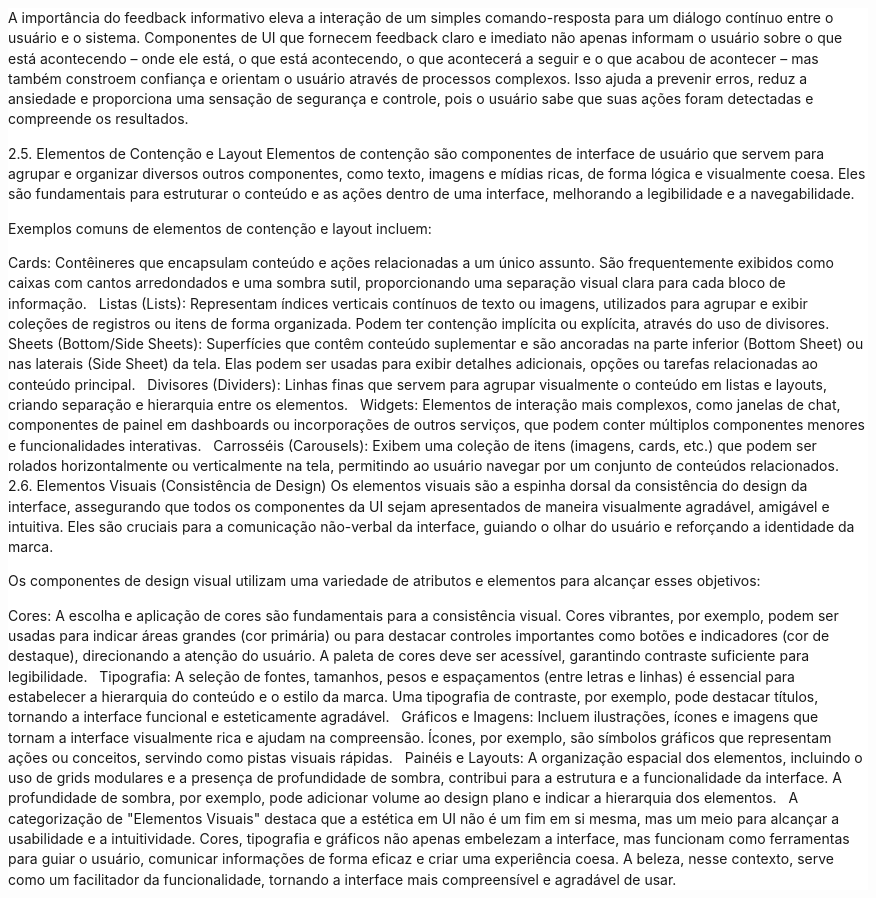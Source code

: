 A importância do feedback informativo  eleva a interação de um simples comando-resposta para um diálogo contínuo entre o usuário e o sistema. Componentes de UI que fornecem feedback claro e imediato não apenas informam o usuário sobre o que está acontecendo – onde ele está, o que está acontecendo, o que acontecerá a seguir e o que acabou de acontecer  – mas também constroem confiança e orientam o usuário através de processos complexos. Isso ajuda a prevenir erros, reduz a ansiedade e proporciona uma sensação de segurança e controle, pois o usuário sabe que suas ações foram detectadas e compreende os resultados.   

2.5. Elementos de Contenção e Layout
Elementos de contenção são componentes de interface de usuário que servem para agrupar e organizar diversos outros componentes, como texto, imagens e mídias ricas, de forma lógica e visualmente coesa. Eles são fundamentais para estruturar o conteúdo e as ações dentro de uma interface, melhorando a legibilidade e a navegabilidade.   

Exemplos comuns de elementos de contenção e layout incluem:

Cards: Contêineres que encapsulam conteúdo e ações relacionadas a um único assunto. São frequentemente exibidos como caixas com cantos arredondados e uma sombra sutil, proporcionando uma separação visual clara para cada bloco de informação.   
Listas (Lists): Representam índices verticais contínuos de texto ou imagens, utilizados para agrupar e exibir coleções de registros ou itens de forma organizada. Podem ter contenção implícita ou explícita, através do uso de divisores.   
Sheets (Bottom/Side Sheets): Superfícies que contêm conteúdo suplementar e são ancoradas na parte inferior (Bottom Sheet) ou nas laterais (Side Sheet) da tela. Elas podem ser usadas para exibir detalhes adicionais, opções ou tarefas relacionadas ao conteúdo principal.   
Divisores (Dividers): Linhas finas que servem para agrupar visualmente o conteúdo em listas e layouts, criando separação e hierarquia entre os elementos.   
Widgets: Elementos de interação mais complexos, como janelas de chat, componentes de painel em dashboards ou incorporações de outros serviços, que podem conter múltiplos componentes menores e funcionalidades interativas.   
Carrosséis (Carousels): Exibem uma coleção de itens (imagens, cards, etc.) que podem ser rolados horizontalmente ou verticalmente na tela, permitindo ao usuário navegar por um conjunto de conteúdos relacionados.   
2.6. Elementos Visuais (Consistência de Design)
Os elementos visuais são a espinha dorsal da consistência do design da interface, assegurando que todos os componentes da UI sejam apresentados de maneira visualmente agradável, amigável e intuitiva. Eles são cruciais para a comunicação não-verbal da interface, guiando o olhar do usuário e reforçando a identidade da marca.   

Os componentes de design visual utilizam uma variedade de atributos e elementos para alcançar esses objetivos:

Cores: A escolha e aplicação de cores são fundamentais para a consistência visual. Cores vibrantes, por exemplo, podem ser usadas para indicar áreas grandes (cor primária) ou para destacar controles importantes como botões e indicadores (cor de destaque), direcionando a atenção do usuário. A paleta de cores deve ser acessível, garantindo contraste suficiente para legibilidade.   
Tipografia: A seleção de fontes, tamanhos, pesos e espaçamentos (entre letras e linhas) é essencial para estabelecer a hierarquia do conteúdo e o estilo da marca. Uma tipografia de contraste, por exemplo, pode destacar títulos, tornando a interface funcional e esteticamente agradável.   
Gráficos e Imagens: Incluem ilustrações, ícones e imagens que tornam a interface visualmente rica e ajudam na compreensão. Ícones, por exemplo, são símbolos gráficos que representam ações ou conceitos, servindo como pistas visuais rápidas.   
Painéis e Layouts: A organização espacial dos elementos, incluindo o uso de grids modulares e a presença de profundidade de sombra, contribui para a estrutura e a funcionalidade da interface. A profundidade de sombra, por exemplo, pode adicionar volume ao design plano e indicar a hierarquia dos elementos.   
A categorização de "Elementos Visuais"  destaca que a estética em UI não é um fim em si mesma, mas um meio para alcançar a usabilidade e a intuitividade. Cores, tipografia e gráficos não apenas embelezam a interface, mas funcionam como ferramentas para guiar o usuário, comunicar informações de forma eficaz e criar uma experiência coesa. A beleza, nesse contexto, serve como um facilitador da funcionalidade, tornando a interface mais compreensível e agradável de usar.   
